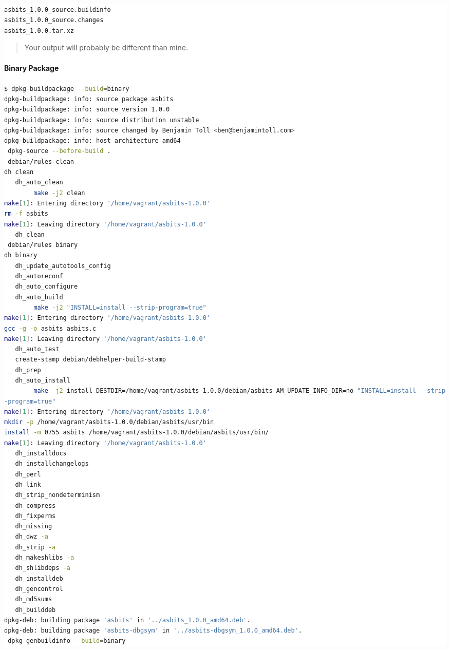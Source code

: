 ```bash
asbits_1.0.0_source.buildinfo
asbits_1.0.0_source.changes
asbits_1.0.0.tar.xz
```

> Your output will probably be different than mine.

#### Binary Package

```bash
$ dpkg-buildpackage --build=binary
dpkg-buildpackage: info: source package asbits
dpkg-buildpackage: info: source version 1.0.0
dpkg-buildpackage: info: source distribution unstable
dpkg-buildpackage: info: source changed by Benjamin Toll <ben@benjamintoll.com>
dpkg-buildpackage: info: host architecture amd64
 dpkg-source --before-build .
 debian/rules clean
dh clean
   dh_auto_clean
        make -j2 clean
make[1]: Entering directory '/home/vagrant/asbits-1.0.0'
rm -f asbits
make[1]: Leaving directory '/home/vagrant/asbits-1.0.0'
   dh_clean
 debian/rules binary
dh binary
   dh_update_autotools_config
   dh_autoreconf
   dh_auto_configure
   dh_auto_build
        make -j2 "INSTALL=install --strip-program=true"
make[1]: Entering directory '/home/vagrant/asbits-1.0.0'
gcc -g -o asbits asbits.c
make[1]: Leaving directory '/home/vagrant/asbits-1.0.0'
   dh_auto_test
   create-stamp debian/debhelper-build-stamp
   dh_prep
   dh_auto_install
        make -j2 install DESTDIR=/home/vagrant/asbits-1.0.0/debian/asbits AM_UPDATE_INFO_DIR=no "INSTALL=install --strip-program=true"
make[1]: Entering directory '/home/vagrant/asbits-1.0.0'
mkdir -p /home/vagrant/asbits-1.0.0/debian/asbits/usr/bin
install -m 0755 asbits /home/vagrant/asbits-1.0.0/debian/asbits/usr/bin/
make[1]: Leaving directory '/home/vagrant/asbits-1.0.0'
   dh_installdocs
   dh_installchangelogs
   dh_perl
   dh_link
   dh_strip_nondeterminism
   dh_compress
   dh_fixperms
   dh_missing
   dh_dwz -a
   dh_strip -a
   dh_makeshlibs -a
   dh_shlibdeps -a
   dh_installdeb
   dh_gencontrol
   dh_md5sums
   dh_builddeb
dpkg-deb: building package 'asbits' in '../asbits_1.0.0_amd64.deb'.
dpkg-deb: building package 'asbits-dbgsym' in '../asbits-dbgsym_1.0.0_amd64.deb'.
 dpkg-genbuildinfo --build=binary
```

[`dh_make`]: https://manpages.org/dh_make
[`tty`]: https://man7.org/linux/man-pages/man1/tty.1.html
[`asbits`]: https://github.com/btoll/asbits
[`gpg-agent` forwarding]: /2023/06/07/on-gpg-agent-forwarding/
[`dpkg-buildpackage`]: https://man7.org/linux/man-pages/man1/dpkg-buildpackage.1.html
[`lintian`]: https://manpages.debian.org/testing/lintian/lintian.1.en.html
[`debsign`]: https://manpages.debian.org/testing/devscripts/debsign.1.en.html
[`lintian-explain-tags`]: https://manpages.debian.org/bullseye/lintian/lintian-explain-tags.1.en.html
[`dpkg-genchanges`]: https://www.man7.org/linux/man-pages/man1/dpkg-genchanges.1.html
[`xz`]: https://tukaani.org/xz/
[`debuild`]: https://manpages.debian.org/testing/devscripts/debuild.1.en.html
[`debhelper`]: https://www.man7.org/linux/man-pages/man7/debhelper.7.html